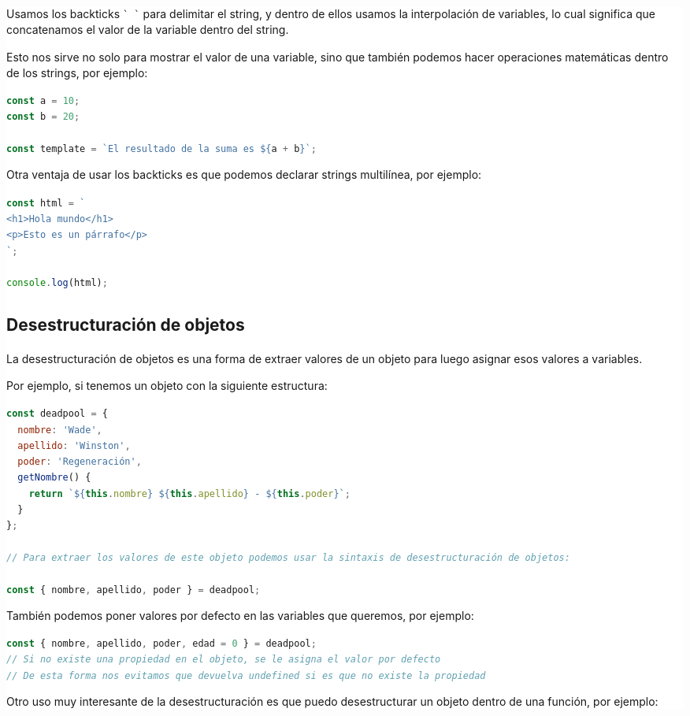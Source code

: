 Usamos los backticks `` ` ` `` para delimitar el string, y dentro de ellos usamos la interpolación de variables, lo cual significa que concatenamos el valor de la variable dentro del string.

Esto nos sirve no solo para mostrar el valor de una variable, sino que también podemos hacer operaciones matemáticas dentro de los strings, por ejemplo:

```javascript
const a = 10;
const b = 20;

const template = `El resultado de la suma es ${a + b}`;
```

Otra ventaja de usar los backticks es que podemos declarar strings multilínea, por ejemplo:

```javascript
const html = `
<h1>Hola mundo</h1>
<p>Esto es un párrafo</p>
`;

console.log(html);
```

## Desestructuración de objetos

La desestructuración de objetos es una forma de extraer valores de un objeto para luego asignar esos valores a variables.

Por ejemplo, si tenemos un objeto con la siguiente estructura:

```javascript
const deadpool = {
  nombre: 'Wade',
  apellido: 'Winston',
  poder: 'Regeneración',
  getNombre() {
    return `${this.nombre} ${this.apellido} - ${this.poder}`;
  }
};

// Para extraer los valores de este objeto podemos usar la sintaxis de desestructuración de objetos:

const { nombre, apellido, poder } = deadpool;
```

También podemos poner valores por defecto en las variables que queremos, por ejemplo:

```javascript
const { nombre, apellido, poder, edad = 0 } = deadpool;
// Si no existe una propiedad en el objeto, se le asigna el valor por defecto
// De esta forma nos evitamos que devuelva undefined si es que no existe la propiedad
```

Otro uso muy interesante de la desestructuración es que puedo desestructurar un objeto dentro de una función, por ejemplo:
